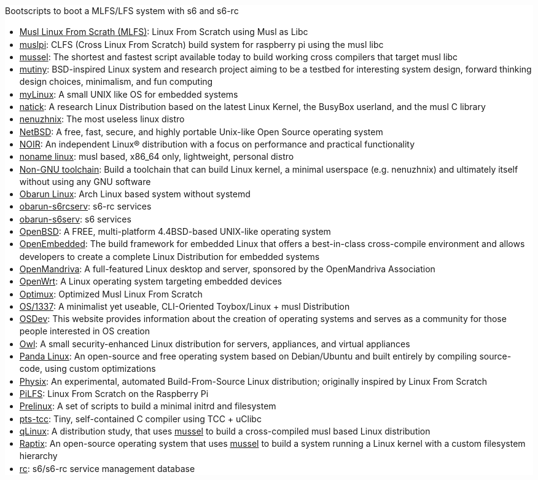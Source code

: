 Bootscripts to boot a MLFS/LFS system with s6 and s6-rc
- [Musl Linux From Scrath (MLFS)](https://github.com/dslm4515/Musl-LFS): Linux
From Scratch using Musl as Libc
- [muslpi](https://github.com/repk/muslpi): CLFS (Cross Linux From Scratch)
build system for raspberry pi using the musl libc
- [mussel](https://github.com/firasuke/mussel): The shortest and fastest script
available today to build working cross compilers that target musl libc
- [mutiny](https://mutiny.red/): BSD-inspired Linux system and research project
aiming to be a testbed for interesting system design, forward thinking design
choices, minimalism, and fun computing
- [myLinux](https://github.com/troglobit/myLinux): A small UNIX like OS for
embedded systems
- [natick](https://github.com/awlsomealex/natick): A research Linux Distribution
based on the latest Linux Kernel, the BusyBox userland, and the musl C library
- [nenuzhnix](https://github.com/tpimh/nenuzhnix): The most useless linux distro
- [NetBSD](http://netbsd.org): A free, fast, secure, and highly portable
Unix-like Open Source operating system
- [NOIR](https://github.com/noirlinux): An independent Linux® distribution with
a focus on performance and practical functionality
- [noname linux](https://github.com/xhebox/noname-linux): musl based, x86_64
only, lightweight, personal distro 
- [Non-GNU toolchain](https://github.com/tpimh/ngtc): Build a toolchain that can
build Linux kernel, a minimal userspace (e.g. nenuzhnix) and ultimately itself
without using any GNU software
- [Obarun Linux](https://web.obarun.org): Arch Linux based system without
systemd
- [obarun-s6rcserv](https://github.com/Obarun/obarun-s6rcserv): s6-rc services
- [obarun-s6serv](https://github.com/Obarun/obarun-s6serv): s6 services
- [OpenBSD](https://www.openbsd.org): A FREE, multi-platform 4.4BSD-based
UNIX-like operating system
- [OpenEmbedded](http://www.openembedded.org/wiki/Main_Page): The build
framework for embedded Linux that offers a best-in-class cross-compile
environment and allows developers to create a complete Linux Distribution for
embedded systems
- [OpenMandriva](https://www.openmandriva.org): A full-featured Linux desktop
and server, sponsored by the OpenMandriva Association
- [OpenWrt](https://openwrt.org): A Linux operating system targeting embedded
devices
- [Optimux](https://github.com/dslm4515/Optimux): Optimized Musl Linux From
Scratch
- [OS/1337](https://os1337.com/): A minimalist yet useable, CLI-Oriented
Toybox/Linux + musl Distribution
- [OSDev](https://wiki.osdev.org): This website provides information about the
creation of operating systems and serves as a community for those people
interested in OS creation
- [Owl](https://openwall.com/Owl/): A small security-enhanced Linux
distribution for servers, appliances, and virtual appliances
- [Panda Linux](https://github.com/PandaLinux/base-64): An open-source and free
operating system based on Debian/Ubuntu and built entirely by compiling
source-code, using custom optimizations
- [Physix](https://physixproject.org/): An experimental, automated
Build-From-Source Linux distribution; originally inspired by Linux From Scratch
- [PiLFS](https://intestinate.com/pilfs): Linux From Scratch on the Raspberry Pi
- [Prelinux](https://github.com/mikejsavage/prelinux): A set of scripts to build
a minimal initrd and filesystem
- [pts-tcc](https://github.com/pts/pts-tcc): Tiny, self-contained C compiler
using TCC + uClibc
- [qLinux](https://qlinux.qware.org/doku.php): A distribution study, that uses
[mussel](https://github.com/firasuke/mussel) to build a cross-compiled musl
based Linux distribution
- [Raptix](https://github.com/dslm4515/Raptix): An open-source operating system
that uses [mussel](https://github.com/firasuke/mussel) to build a system running
a Linux kernel with a custom filesystem hierarchy
- [rc](https://github.com/smaeul/rc): s6/s6-rc service management database